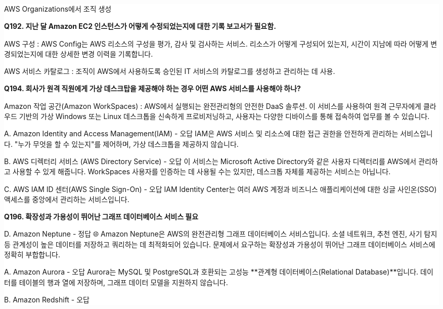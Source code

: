 AWS Organizations에서 조직 생성

**Q192. 지난 달 Amazon EC2 인스턴스가 어떻게 수정되었는지에 대한 기록 보고서가 필요함.**

AWS 구성 : AWS Config는 AWS 리소스의 구성을 평가, 감사 및 검사하는 서비스. 리소스가 어떻게 구성되어 있는지, 시간이 지남에 따라 어떻게 변경되었는지에 대한 상세한 변경 이력을 기록합니다. 

AWS 서비스 카탈로그 : 조직이 AWS에서 사용하도록 승인된 IT 서비스의 카탈로그를 생성하고 관리하는 데 사용.

**Q194. 회사가 원격 직원에게 가상 데스크탑을 제공해야 하는 경우 어떤 AWS 서비스를 사용해야 하나?**

Amazon 작업 공간(Amazon WorkSpaces) : AWS에서 실행되는 완전관리형의 안전한 DaaS 솔루션. 이 서비스를 사용하여 원격 근무자에게 클라우드 기반의 가상 Windows 또는 Linux 데스크톱을 신속하게 프로비저닝하고, 사용자는 다양한 디바이스를 통해 접속하여 업무를 볼 수 있습니다.

A. Amazon Identity and Access Management(IAM) - 오답
IAM은 AWS 서비스 및 리소스에 대한 접근 권한을 안전하게 관리하는 서비스입니다. "누가 무엇을 할 수 있는지"를 제어하며, 가상 데스크톱을 제공하지 않습니다.

B. AWS 디렉터리 서비스 (AWS Directory Service) - 오답
이 서비스는 Microsoft Active Directory와 같은 사용자 디렉터리를 AWS에서 관리하고 사용할 수 있게 해줍니다. WorkSpaces 사용자를 인증하는 데 사용될 수는 있지만, 데스크톱 자체를 제공하는 서비스는 아닙니다.

C. AWS IAM ID 센터(AWS Single Sign-On) - 오답
IAM Identity Center는 여러 AWS 계정과 비즈니스 애플리케이션에 대한 싱글 사인온(SSO) 액세스를 중앙에서 관리하는 서비스입니다.

**Q196. 확장성과 가용성이 뛰어난 그래프 데이터베이스 서비스 필요**

D. Amazon Neptune - 정답 🌐
Amazon Neptune은 AWS의 완전관리형 그래프 데이터베이스 서비스입니다. 소셜 네트워크, 추천 엔진, 사기 탐지 등 관계성이 높은 데이터를 저장하고 쿼리하는 데 최적화되어 있습니다. 문제에서 요구하는 확장성과 가용성이 뛰어난 그래프 데이터베이스 서비스에 정확히 부합합니다.

A. Amazon Aurora - 오답
Aurora는 MySQL 및 PostgreSQL과 호환되는 고성능 **관계형 데이터베이스(Relational Database)**입니다. 데이터를 테이블의 행과 열에 저장하며, 그래프 데이터 모델을 지원하지 않습니다.

B. Amazon Redshift - 오답
